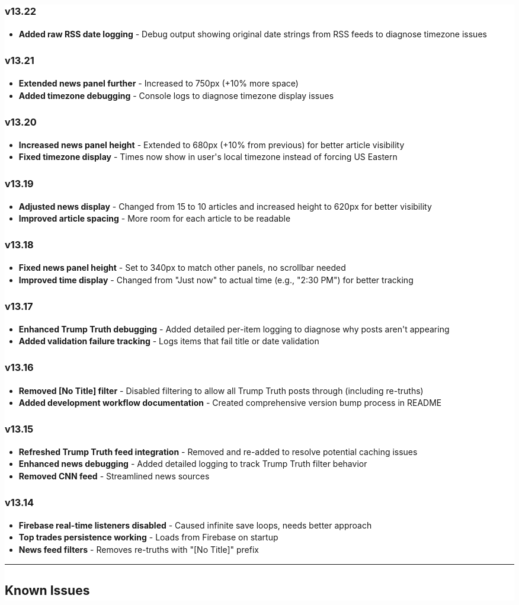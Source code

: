 ### v13.22
- **Added raw RSS date logging** - Debug output showing original date strings from RSS feeds to diagnose timezone issues

### v13.21
- **Extended news panel further** - Increased to 750px (+10% more space)
- **Added timezone debugging** - Console logs to diagnose timezone display issues

### v13.20
- **Increased news panel height** - Extended to 680px (+10% from previous) for better article visibility
- **Fixed timezone display** - Times now show in user's local timezone instead of forcing US Eastern

### v13.19
- **Adjusted news display** - Changed from 15 to 10 articles and increased height to 620px for better visibility
- **Improved article spacing** - More room for each article to be readable

### v13.18
- **Fixed news panel height** - Set to 340px to match other panels, no scrollbar needed
- **Improved time display** - Changed from "Just now" to actual time (e.g., "2:30 PM") for better tracking

### v13.17
- **Enhanced Trump Truth debugging** - Added detailed per-item logging to diagnose why posts aren't appearing
- **Added validation failure tracking** - Logs items that fail title or date validation

### v13.16
- **Removed [No Title] filter** - Disabled filtering to allow all Trump Truth posts through (including re-truths)
- **Added development workflow documentation** - Created comprehensive version bump process in README

### v13.15
- **Refreshed Trump Truth feed integration** - Removed and re-added to resolve potential caching issues
- **Enhanced news debugging** - Added detailed logging to track Trump Truth filter behavior
- **Removed CNN feed** - Streamlined news sources

### v13.14
- **Firebase real-time listeners disabled** - Caused infinite save loops, needs better approach
- **Top trades persistence working** - Loads from Firebase on startup
- **News feed filters** - Removes re-truths with "[No Title]" prefix

---

## Known Issues
